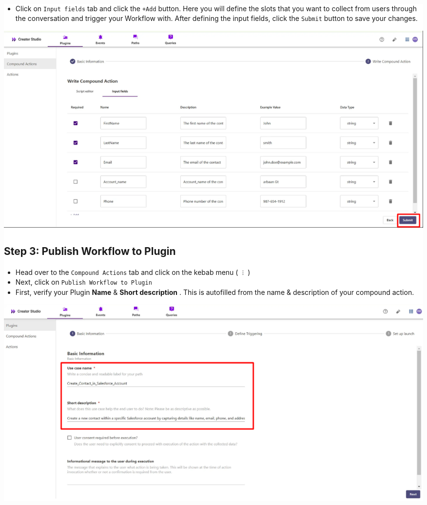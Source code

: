 
- Click on `Input fields` tab and click the `+Add` button. Here you will define the slots that you want to collect from users through the conversation and trigger your Workflow with. After defining the input fields, click the `Submit` button to save your changes.

![image.png](image%208.png)

## **Step 3: Publish Workflow to Plugin**

- Head over to the `Compound Actions` tab and click on the kebab menu ( `︙` )
- Next, click on `Publish Workflow to Plugin`
- First, verify your Plugin **Name** & **Short description** . This is autofilled from the name & description of your compound action.
    
    

![image.png](image%209.png)
